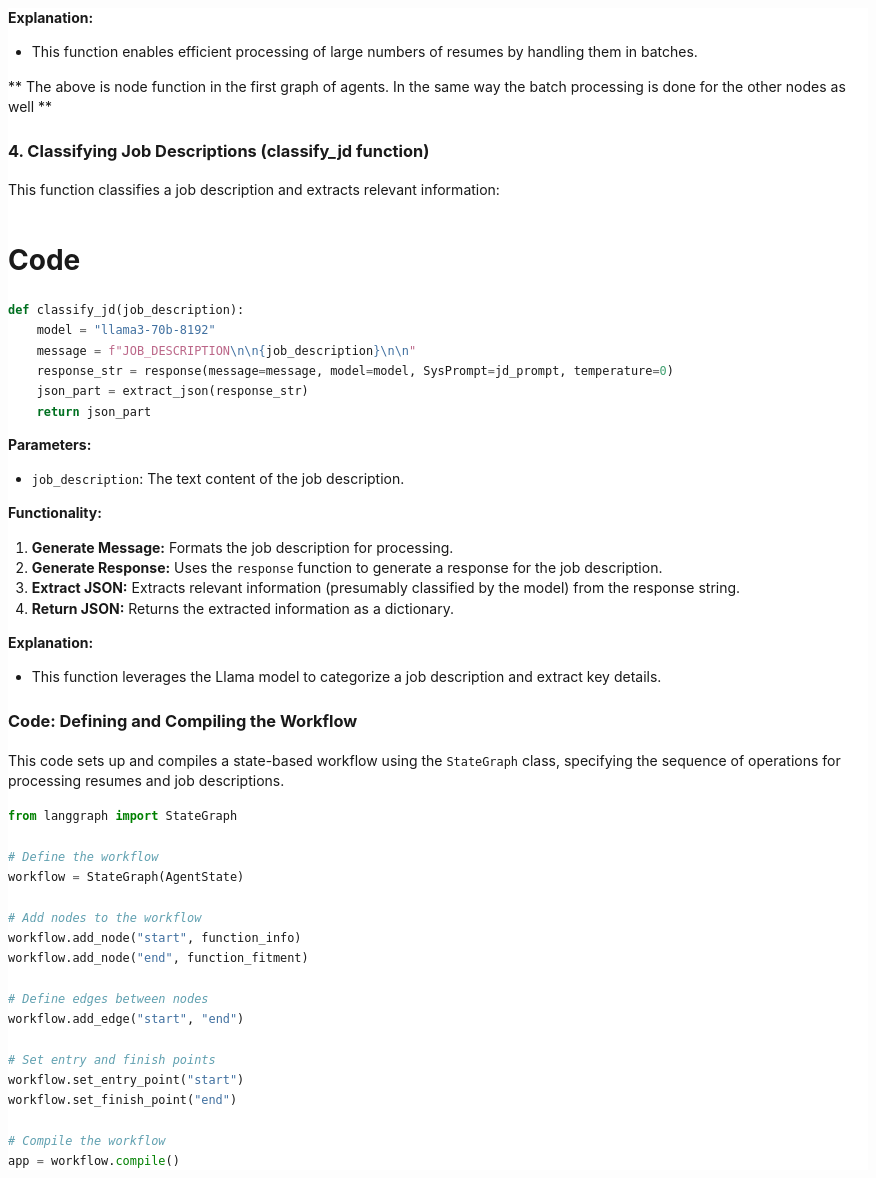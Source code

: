**Explanation:**

* This function enables efficient processing of large numbers of resumes by handling them in batches.

** The above is node function in the first graph of agents.  In the same way the batch processing is done for the other nodes as well **

### 4. Classifying Job Descriptions (classify_jd function)

This function classifies a job description and extracts relevant information:

# Code
```python
def classify_jd(job_description):
    model = "llama3-70b-8192"
    message = f"JOB_DESCRIPTION\n\n{job_description}\n\n"
    response_str = response(message=message, model=model, SysPrompt=jd_prompt, temperature=0)
    json_part = extract_json(response_str)
    return json_part

```


**Parameters:**

* `job_description`: The text content of the job description.

**Functionality:**

1. **Generate Message:** Formats the job description for processing.
2. **Generate Response:** Uses the `response` function to generate a response for the job description.
3. **Extract JSON:** Extracts relevant information (presumably classified by the model) from the response string.
4. **Return JSON:** Returns the extracted information as a dictionary.

**Explanation:**

* This function leverages the Llama model to categorize a job description and extract key details.

### Code: Defining and Compiling the Workflow

This code sets up and compiles a state-based workflow using the `StateGraph` class, specifying the sequence of operations for processing resumes and job descriptions.

```python
from langgraph import StateGraph

# Define the workflow
workflow = StateGraph(AgentState)

# Add nodes to the workflow
workflow.add_node("start", function_info)
workflow.add_node("end", function_fitment)

# Define edges between nodes
workflow.add_edge("start", "end")

# Set entry and finish points
workflow.set_entry_point("start")
workflow.set_finish_point("end")

# Compile the workflow
app = workflow.compile()

```